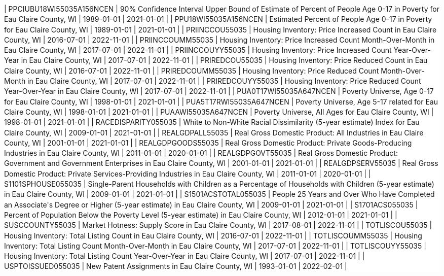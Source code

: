 | PPCIUBU18WI55035A156NCEN  | 90% Confidence Interval Upper Bound of Estimate of Percent of People Age 0-17 in Poverty for Eau Claire County, WI                                                             | 1989-01-01          | 2021-01-01        |
| PPU18WI55035A156NCEN      | Estimated Percent of People Age 0-17 in Poverty for Eau Claire County, WI                                                                                                      | 1989-01-01          | 2021-01-01        |
| PRIINCCOU55035            | Housing Inventory: Price Increased Count in Eau Claire County, WI                                                                                                              | 2016-07-01          | 2022-11-01        |
| PRIINCCOUMM55035          | Housing Inventory: Price Increased Count Month-Over-Month in Eau Claire County, WI                                                                                             | 2017-07-01          | 2022-11-01        |
| PRIINCCOUYY55035          | Housing Inventory: Price Increased Count Year-Over-Year in Eau Claire County, WI                                                                                               | 2017-07-01          | 2022-11-01        |
| PRIREDCOU55035            | Housing Inventory: Price Reduced Count in Eau Claire County, WI                                                                                                                | 2016-07-01          | 2022-11-01        |
| PRIREDCOUMM55035          | Housing Inventory: Price Reduced Count Month-Over-Month in Eau Claire County, WI                                                                                               | 2017-07-01          | 2022-11-01        |
| PRIREDCOUYY55035          | Housing Inventory: Price Reduced Count Year-Over-Year in Eau Claire County, WI                                                                                                 | 2017-07-01          | 2022-11-01        |
| PUA0T17WI55035A647NCEN    | Poverty Universe, Age 0-17 for Eau Claire County, WI                                                                                                                           | 1998-01-01          | 2021-01-01        |
| PUA5T17RWI55035A647NCEN   | Poverty Universe, Age 5-17 related for Eau Claire County, WI                                                                                                                   | 1998-01-01          | 2021-01-01        |
| PUAAWI55035A647NCEN       | Poverty Universe, All Ages for Eau Claire County, WI                                                                                                                           | 1998-01-01          | 2021-01-01        |
| RACEDISPARITY055035       | White to Non-White Racial Dissimilarity (5-year estimate) Index for Eau Claire County, WI                                                                                      | 2009-01-01          | 2021-01-01        |
| REALGDPALL55035           | Real Gross Domestic Product: All Industries in Eau Claire County, WI                                                                                                           | 2001-01-01          | 2021-01-01        |
| REALGDPGOODS55035         | Real Gross Domestic Product: Private Goods-Producing Industries in Eau Claire County, WI                                                                                       | 2011-01-01          | 2020-01-01        |
| REALGDPGOVT55035          | Real Gross Domestic Product: Government and Government Enterprises in Eau Claire County, WI                                                                                    | 2001-01-01          | 2021-01-01        |
| REALGDPSERV55035          | Real Gross Domestic Product: Private Services-Providing Industries in Eau Claire County, WI                                                                                    | 2011-01-01          | 2020-01-01        |
| S1101SPHOUSE055035        | Single-Parent Households with Children as a Percentage of Households with Children (5-year estimate) in Eau Claire County, WI                                                  | 2009-01-01          | 2021-01-01        |
| S1501ACSTOTAL055035       | People 25 Years and Over Who Have Completed an Associate's Degree or Higher (5-year estimate) in Eau Claire County, WI                                                         | 2009-01-01          | 2021-01-01        |
| S1701ACS055035            | Percent of Population Below the Poverty Level (5-year estimate) in Eau Claire County, WI                                                                                       | 2012-01-01          | 2021-01-01        |
| SUSCCOUNTY55035           | Market Hotness: Supply Score in Eau Claire County, WI                                                                                                                          | 2017-08-01          | 2022-11-01        |
| TOTLISCOU55035            | Housing Inventory: Total Listing Count in Eau Claire County, WI                                                                                                                | 2016-07-01          | 2022-11-01        |
| TOTLISCOUMM55035          | Housing Inventory: Total Listing Count Month-Over-Month in Eau Claire County, WI                                                                                               | 2017-07-01          | 2022-11-01        |
| TOTLISCOUYY55035          | Housing Inventory: Total Listing Count Year-Over-Year in Eau Claire County, WI                                                                                                 | 2017-07-01          | 2022-11-01        |
| USPTOISSUED055035         | New Patent Assignments in Eau Claire County, WI                                                                                                                                | 1993-01-01          | 2022-02-01        |